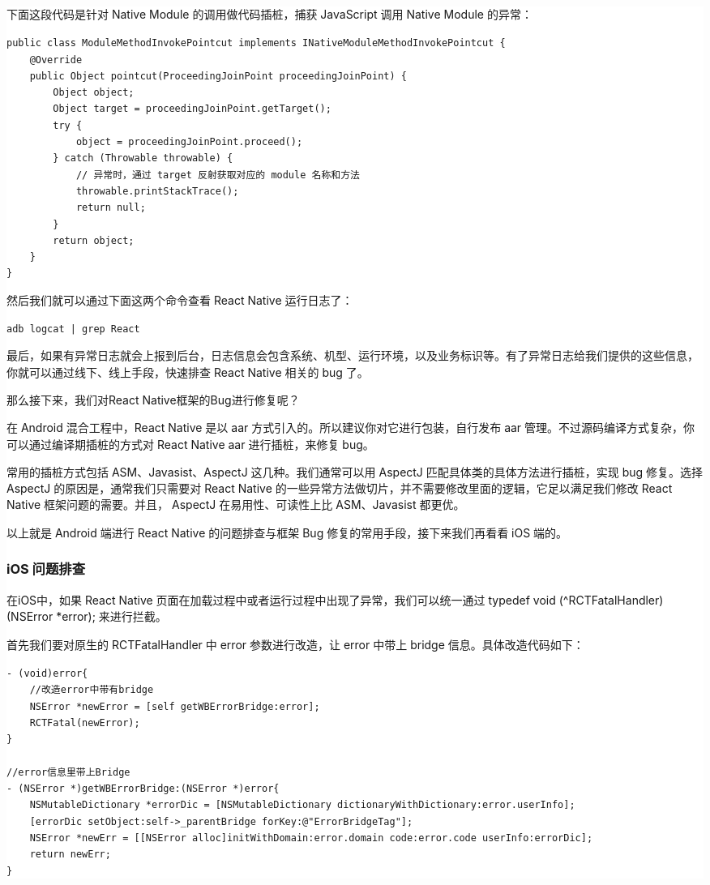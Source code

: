 下面这段代码是针对 Native Module 的调用做代码插桩，捕获 JavaScript 调用 Native Module 的异常：

```
public class ModuleMethodInvokePointcut implements INativeModuleMethodInvokePointcut {
    @Override
    public Object pointcut(ProceedingJoinPoint proceedingJoinPoint) {
        Object object;
        Object target = proceedingJoinPoint.getTarget();
        try {
            object = proceedingJoinPoint.proceed();
        } catch (Throwable throwable) {
            // 异常时，通过 target 反射获取对应的 module 名称和方法
            throwable.printStackTrace();
            return null;
        }
        return object;
    }
}
```

然后我们就可以通过下面这两个命令查看 React Native 运行日志了：

```plain
adb logcat | grep React
```

最后，如果有异常日志就会上报到后台，日志信息会包含系统、机型、运行环境，以及业务标识等。有了异常日志给我们提供的这些信息，你就可以通过线下、线上手段，快速排查 React Native 相关的 bug 了。

那么接下来，我们对React Native框架的Bug进行修复呢？

在 Android 混合工程中，React Native 是以 aar 方式引入的。所以建议你对它进行包装，自行发布 aar 管理。不过源码编译方式复杂，你可以通过编译期插桩的方式对 React Native aar 进行插桩，来修复 bug。

常用的插桩方式包括 ASM、Javasist、AspectJ 这几种。我们通常可以用 AspectJ 匹配具体类的具体方法进行插桩，实现 bug 修复。选择 AspectJ 的原因是，通常我们只需要对 React Native 的一些异常方法做切片，并不需要修改里面的逻辑，它足以满足我们修改 React Native 框架问题的需要。并且， AspectJ 在易用性、可读性上比 ASM、Javasist 都更优。

以上就是 Android 端进行 React Native 的问题排查与框架 Bug 修复的常用手段，接下来我们再看看 iOS 端的。

### iOS 问题排查

在iOS中，如果 React Native 页面在加载过程中或者运行过程中出现了异常，我们可以统一通过 typedef void (^RCTFatalHandler)(NSError \*error); 来进行拦截。

首先我们要对原生的 RCTFatalHandler 中 error 参数进行改造，让 error 中带上 bridge 信息。具体改造代码如下：

```plain
- (void)error{
    //改造error中带有bridge
    NSError *newError = [self getWBErrorBridge:error];
    RCTFatal(newError);
}

//error信息里带上Bridge
- (NSError *)getWBErrorBridge:(NSError *)error{
    NSMutableDictionary *errorDic = [NSMutableDictionary dictionaryWithDictionary:error.userInfo];
    [errorDic setObject:self->_parentBridge forKey:@"ErrorBridgeTag"];
    NSError *newErr = [[NSError alloc]initWithDomain:error.domain code:error.code userInfo:errorDic];
    return newErr;
}
```
